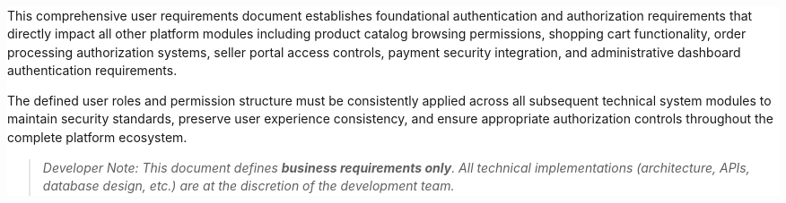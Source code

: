 This comprehensive user requirements document establishes foundational authentication and authorization requirements that directly impact all other platform modules including product catalog browsing permissions, shopping cart functionality, order processing authorization systems, seller portal access controls, payment security integration, and administrative dashboard authentication requirements.

The defined user roles and permission structure must be consistently applied across all subsequent technical system modules to maintain security standards, preserve user experience consistency, and ensure appropriate authorization controls throughout the complete platform ecosystem.

> *Developer Note: This document defines **business requirements only**. All technical implementations (architecture, APIs, database design, etc.) are at the discretion of the development team.*
